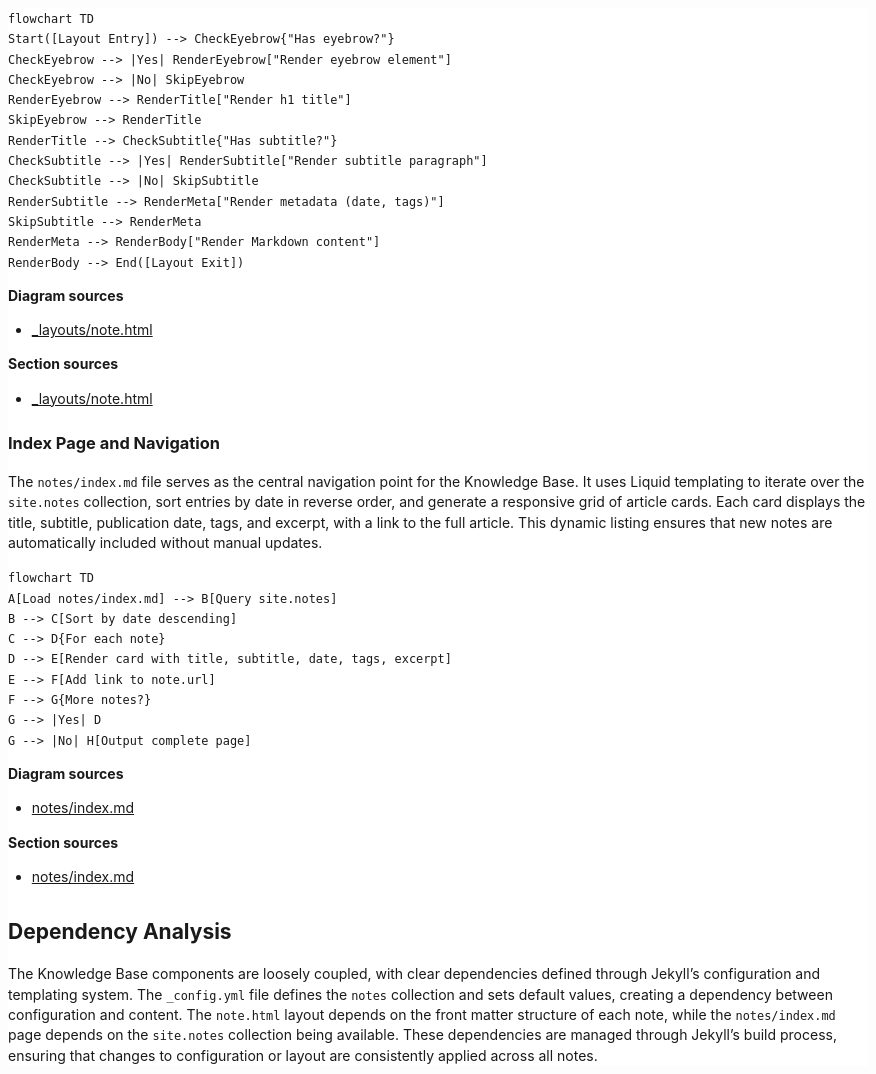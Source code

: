 ```mermaid
flowchart TD
Start([Layout Entry]) --> CheckEyebrow{"Has eyebrow?"}
CheckEyebrow --> |Yes| RenderEyebrow["Render eyebrow element"]
CheckEyebrow --> |No| SkipEyebrow
RenderEyebrow --> RenderTitle["Render h1 title"]
SkipEyebrow --> RenderTitle
RenderTitle --> CheckSubtitle{"Has subtitle?"}
CheckSubtitle --> |Yes| RenderSubtitle["Render subtitle paragraph"]
CheckSubtitle --> |No| SkipSubtitle
RenderSubtitle --> RenderMeta["Render metadata (date, tags)"]
SkipSubtitle --> RenderMeta
RenderMeta --> RenderBody["Render Markdown content"]
RenderBody --> End([Layout Exit])
```

**Diagram sources**
- [_layouts/note.html](file://_layouts/note.html#L1-L47)

**Section sources**
- [_layouts/note.html](file://_layouts/note.html#L1-L47)

### Index Page and Navigation
The `notes/index.md` file serves as the central navigation point for the Knowledge Base. It uses Liquid templating to iterate over the `site.notes` collection, sort entries by date in reverse order, and generate a responsive grid of article cards. Each card displays the title, subtitle, publication date, tags, and excerpt, with a link to the full article. This dynamic listing ensures that new notes are automatically included without manual updates.

```mermaid
flowchart TD
A[Load notes/index.md] --> B[Query site.notes]
B --> C[Sort by date descending]
C --> D{For each note}
D --> E[Render card with title, subtitle, date, tags, excerpt]
E --> F[Add link to note.url]
F --> G{More notes?}
G --> |Yes| D
G --> |No| H[Output complete page]
```

**Diagram sources**
- [notes/index.md](file://notes/index.md#L1-L42)

**Section sources**
- [notes/index.md](file://notes/index.md#L1-L42)

## Dependency Analysis
The Knowledge Base components are loosely coupled, with clear dependencies defined through Jekyll’s configuration and templating system. The `_config.yml` file defines the `notes` collection and sets default values, creating a dependency between configuration and content. The `note.html` layout depends on the front matter structure of each note, while the `notes/index.md` page depends on the `site.notes` collection being available. These dependencies are managed through Jekyll’s build process, ensuring that changes to configuration or layout are consistently applied across all notes.
